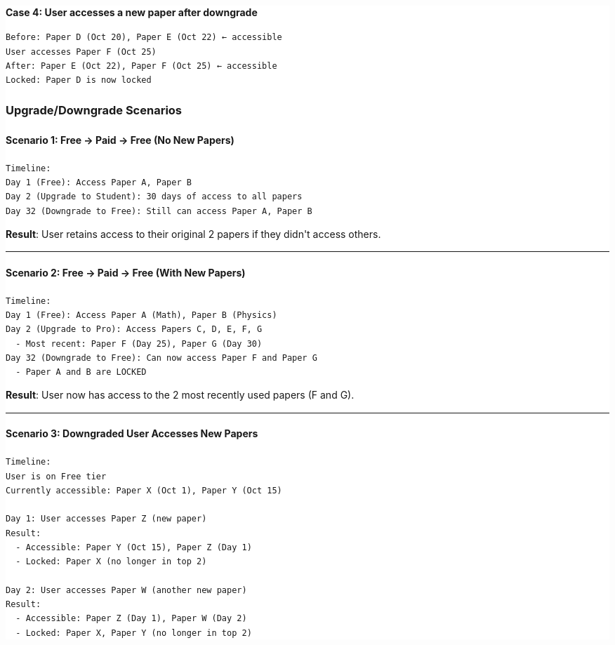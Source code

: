 **Case 4: User accesses a new paper after downgrade**
```
Before: Paper D (Oct 20), Paper E (Oct 22) ← accessible
User accesses Paper F (Oct 25)
After: Paper E (Oct 22), Paper F (Oct 25) ← accessible
Locked: Paper D is now locked
```

### Upgrade/Downgrade Scenarios

#### Scenario 1: Free → Paid → Free (No New Papers)

```
Timeline:
Day 1 (Free): Access Paper A, Paper B
Day 2 (Upgrade to Student): 30 days of access to all papers
Day 32 (Downgrade to Free): Still can access Paper A, Paper B
```

**Result**: User retains access to their original 2 papers if they didn't access others.

---

#### Scenario 2: Free → Paid → Free (With New Papers)

```
Timeline:
Day 1 (Free): Access Paper A (Math), Paper B (Physics)
Day 2 (Upgrade to Pro): Access Papers C, D, E, F, G
  - Most recent: Paper F (Day 25), Paper G (Day 30)
Day 32 (Downgrade to Free): Can now access Paper F and Paper G
  - Paper A and B are LOCKED
```

**Result**: User now has access to the 2 most recently used papers (F and G).

---

#### Scenario 3: Downgraded User Accesses New Papers

```
Timeline:
User is on Free tier
Currently accessible: Paper X (Oct 1), Paper Y (Oct 15)

Day 1: User accesses Paper Z (new paper)
Result:
  - Accessible: Paper Y (Oct 15), Paper Z (Day 1)
  - Locked: Paper X (no longer in top 2)

Day 2: User accesses Paper W (another new paper)
Result:
  - Accessible: Paper Z (Day 1), Paper W (Day 2)
  - Locked: Paper X, Paper Y (no longer in top 2)
```
